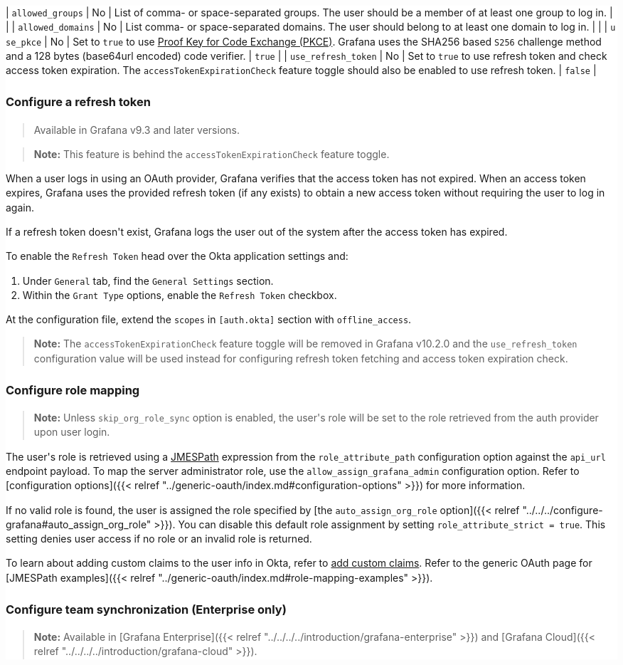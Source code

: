 | `allowed_groups`        | No       | List of comma- or space-separated groups. The user should be a member of at least one group to log in.                                                                                                                                                                                                                                                                                                                                                                                                                         |                               |
| `allowed_domains`       | No       | List comma- or space-separated domains. The user should belong to at least one domain to log in.                                                                                                                                                                                                                                                                                                                                                                                                                               |                               |
| `use_pkce`              | No       | Set to `true` to use [Proof Key for Code Exchange (PKCE)](https://datatracker.ietf.org/doc/html/rfc7636). Grafana uses the SHA256 based `S256` challenge method and a 128 bytes (base64url encoded) code verifier.                                                                                                                                                                                                                                                                                                             | `true`                        |
| `use_refresh_token`     | No       | Set to `true` to use refresh token and check access token expiration. The `accessTokenExpirationCheck` feature toggle should also be enabled to use refresh token.                                                                                                                                                                                                                                                                                                                                                             | `false`                       |

### Configure a refresh token

> Available in Grafana v9.3 and later versions.

> **Note:** This feature is behind the `accessTokenExpirationCheck` feature toggle.

When a user logs in using an OAuth provider, Grafana verifies that the access token has not expired. When an access token expires, Grafana uses the provided refresh token (if any exists) to obtain a new access token without requiring the user to log in again.

If a refresh token doesn't exist, Grafana logs the user out of the system after the access token has expired.

To enable the `Refresh Token` head over the Okta application settings and:

1. Under `General` tab, find the `General Settings` section.
1. Within the `Grant Type` options, enable the `Refresh Token` checkbox.

At the configuration file, extend the `scopes` in `[auth.okta]` section with `offline_access`.

> **Note:** The `accessTokenExpirationCheck` feature toggle will be removed in Grafana v10.2.0 and the `use_refresh_token` configuration value will be used instead for configuring refresh token fetching and access token expiration check.

### Configure role mapping

> **Note:** Unless `skip_org_role_sync` option is enabled, the user's role will be set to the role retrieved from the auth provider upon user login.

The user's role is retrieved using a [JMESPath](http://jmespath.org/examples.html) expression from the `role_attribute_path` configuration option against the `api_url` endpoint payload.
To map the server administrator role, use the `allow_assign_grafana_admin` configuration option.
Refer to [configuration options]({{< relref "../generic-oauth/index.md#configuration-options" >}}) for more information.

If no valid role is found, the user is assigned the role specified by [the `auto_assign_org_role` option]({{< relref "../../../configure-grafana#auto_assign_org_role" >}}).
You can disable this default role assignment by setting `role_attribute_strict = true`.
This setting denies user access if no role or an invalid role is returned.

To learn about adding custom claims to the user info in Okta, refer to [add custom claims](https://developer.okta.com/docs/guides/customize-tokens-returned-from-okta/main/#add-a-custom-claim-to-a-token). Refer to the generic OAuth page for [JMESPath examples]({{< relref "../generic-oauth/index.md#role-mapping-examples" >}}).

### Configure team synchronization (Enterprise only)

> **Note:** Available in [Grafana Enterprise]({{< relref "../../../../introduction/grafana-enterprise" >}}) and [Grafana Cloud]({{< relref "../../../../introduction/grafana-cloud" >}}).
